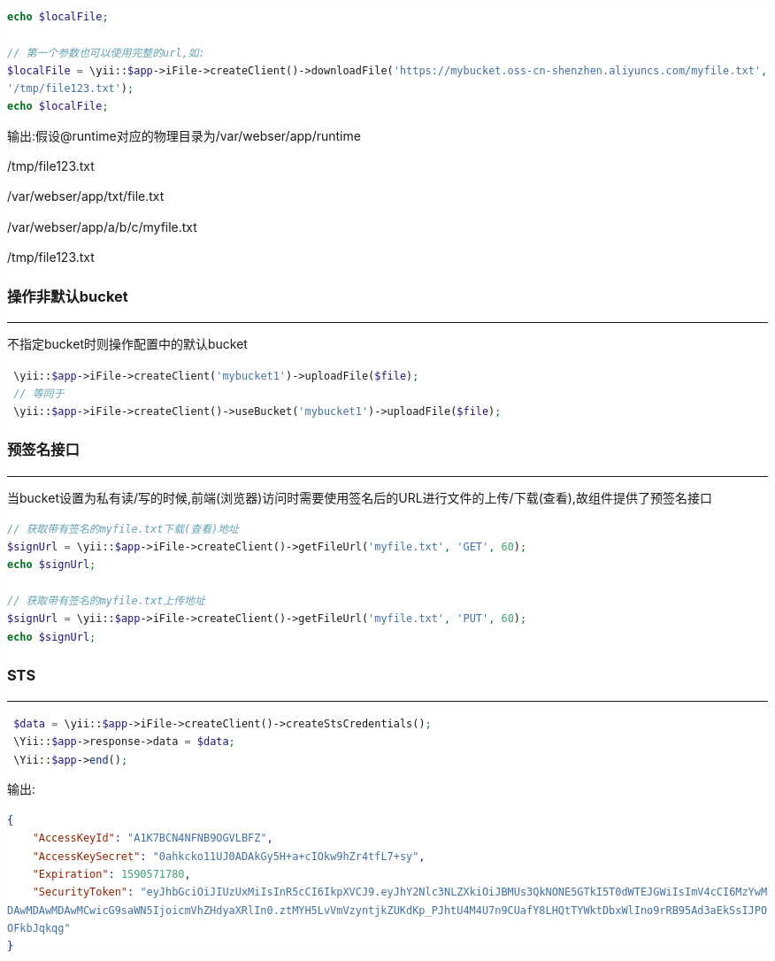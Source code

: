 ```php
echo $localFile;

// 第一个参数也可以使用完整的url,如:
$localFile = \yii::$app->iFile->createClient()->downloadFile('https://mybucket.oss-cn-shenzhen.aliyuncs.com/myfile.txt', '/tmp/file123.txt');
echo $localFile;
```
输出:假设@runtime对应的物理目录为/var/webser/app/runtime

/tmp/file123.txt

/var/webser/app/txt/file.txt

/var/webser/app/a/b/c/myfile.txt

/tmp/file123.txt


### 操作非默认bucket
------------
不指定bucket时则操作配置中的默认bucket

```php
 \yii::$app->iFile->createClient('mybucket1')->uploadFile($file);
 // 等同于
 \yii::$app->iFile->createClient()->useBucket('mybucket1')->uploadFile($file);
```


### 预签名接口
------------
当bucket设置为私有读/写的时候,前端(浏览器)访问时需要使用签名后的URL进行文件的上传/下载(查看),故组件提供了预签名接口

```php
// 获取带有签名的myfile.txt下载(查看)地址
$signUrl = \yii::$app->iFile->createClient()->getFileUrl('myfile.txt', 'GET', 60);
echo $signUrl;

// 获取带有签名的myfile.txt上传地址
$signUrl = \yii::$app->iFile->createClient()->getFileUrl('myfile.txt', 'PUT', 60);
echo $signUrl;
```

### STS
------------
```php
 $data = \yii::$app->iFile->createClient()->createStsCredentials();
 \Yii::$app->response->data = $data;
 \Yii::$app->end();
```

输出:

```json
{
    "AccessKeyId": "A1K7BCN4NFNB9OGVLBFZ",
    "AccessKeySecret": "0ahkcko11UJ0ADAkGy5H+a+cIOkw9hZr4tfL7+sy",
    "Expiration": 1590571780,
    "SecurityToken": "eyJhbGciOiJIUzUxMiIsInR5cCI6IkpXVCJ9.eyJhY2Nlc3NLZXkiOiJBMUs3QkNONE5GTkI5T0dWTEJGWiIsImV4cCI6MzYwMDAwMDAwMDAwMCwicG9saWN5IjoicmVhZHdyaXRlIn0.ztMYH5LvVmVzyntjkZUKdKp_PJhtU4M4U7n9CUafY8LHQtTYWktDbxWlIno9rRB95Ad3aEkSsIJPOOFkbJqkqg"
}
```
